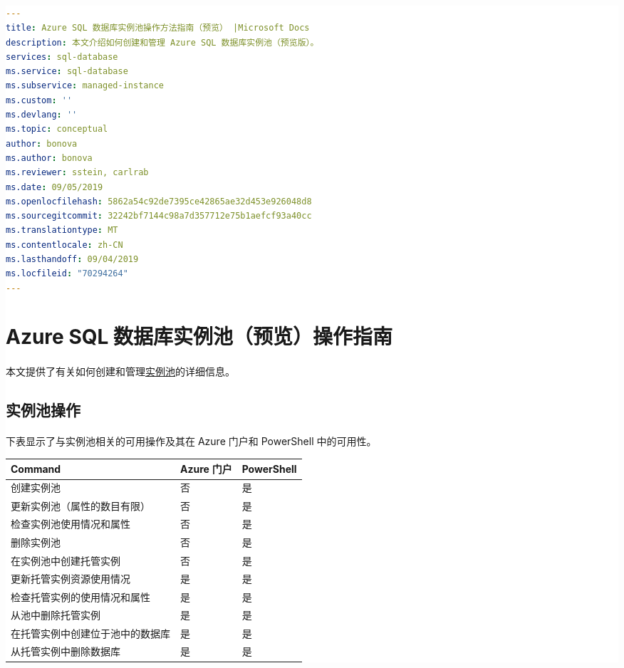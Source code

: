 ```yaml
---
title: Azure SQL 数据库实例池操作方法指南（预览） |Microsoft Docs
description: 本文介绍如何创建和管理 Azure SQL 数据库实例池（预览版）。
services: sql-database
ms.service: sql-database
ms.subservice: managed-instance
ms.custom: ''
ms.devlang: ''
ms.topic: conceptual
author: bonova
ms.author: bonova
ms.reviewer: sstein, carlrab
ms.date: 09/05/2019
ms.openlocfilehash: 5862a54c92de7395ce42865ae32d453e926048d8
ms.sourcegitcommit: 32242bf7144c98a7d357712e75b1aefcf93a40cc
ms.translationtype: MT
ms.contentlocale: zh-CN
ms.lasthandoff: 09/04/2019
ms.locfileid: "70294264"
---
```

# <a name="azure-sql-database-instance-pools-preview-how-to-guide"></a>Azure SQL 数据库实例池（预览）操作指南

本文提供了有关如何创建和管理[实例池](sql-database-instance-pools.md)的详细信息。

## <a name="instance-pool-operations"></a>实例池操作

下表显示了与实例池相关的可用操作及其在 Azure 门户和 PowerShell 中的可用性。

|Command|Azure 门户|PowerShell|
|:---|:---|:---|
|创建实例池|否|是|
|更新实例池（属性的数目有限）|否 |是 |
|检查实例池使用情况和属性|否|是 |
|删除实例池|否|是|
|在实例池中创建托管实例|否|是|
|更新托管实例资源使用情况|是 |是|
|检查托管实例的使用情况和属性|是|是|
|从池中删除托管实例|是|是|
|在托管实例中创建位于池中的数据库|是|是|
|从托管实例中删除数据库|是|是|
